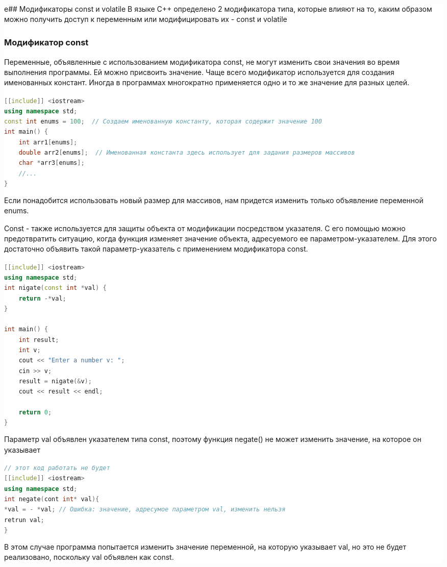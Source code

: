 e## Модификаторы const и volatile
В языке С++ определено 2 модификатора типа, которые влияют на то, каким образом можно получить доступ к переменным или модифицировать их - const и volatile
### Модификатор const
Переменные, объявленные с использованием модификатора const, не могут изменить свои значения во время выполнения программы. Ей можно присвоить значение.
Чаще всего модификатор используется для создания именованных констант. Иногда в программах многократно применяется одно и то же значение для разных целей.
```cpp
[[include]] <iostream>
using namespace std;
const int enums = 100;  // Создаем именованную константу, которая содержит значение 100
int main() {  
    int arr1[enums];  
    double arr2[enums];  // Именованная константа здесь использует для задания размеров массивов
    char *arr3[enums];  
    //...
}
```
Если понадобится использовать новый размер для массивов, нам придется изменить только объявление переменной enums.

Const - также используется для защиты объекта от модификации посредством указателя. С его помощью можно предотвратить ситуацию, когда функция изменяет значение объекта, адресуемого ее параметром-указателем. Для этого достаточно объявить такой параметр-указатель с применением модификатора const.

```cpp
[[include]] <iostream>
using namespace std;
int nigate(const int *val) {  
    return -*val;  
}  
  
int main() {  
    int result;  
    int v;  
    cout << "Enter a number v: ";  
    cin >> v;  
    result = nigate(&v);  
    cout << result << endl;  
  
    return 0;  
}
```
Параметр val объявлен указателем типа const, поэтому функция negate() не может изменить значение, на которое он указывает

```cpp
// этот код работать не будет
[[include]] <iostream>
using namespace std;
int negate(cont int* val){
*val = - *val; // Ошибка: значение, адресумое параметром val, изменить нельзя
retrun val;
}
```
В этом случае программа попытается изменить значение переменной, на которую указывает val, но это не будет реализовано, поскольку val объявлен как const.
